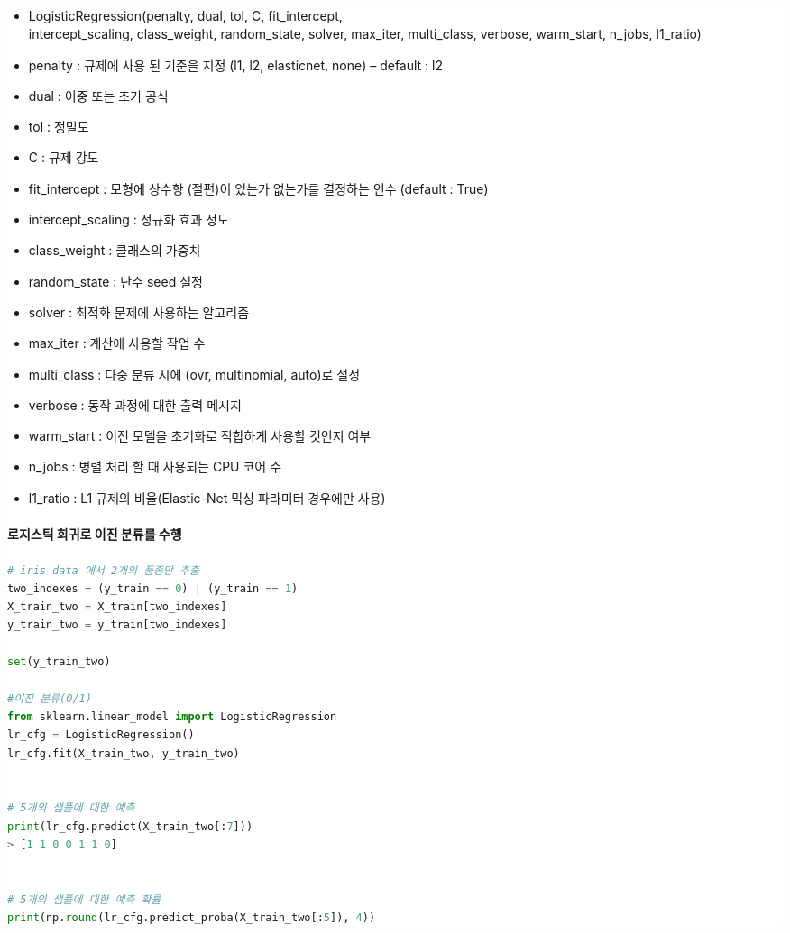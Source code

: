 - LogisticRegression(penalty, dual, tol, C, fit_intercept,  
                   intercept_scaling, class_weight, random_state,
                   solver, max_iter, multi_class, verbose, warm_start, n_jobs, l1_ratio)

- penalty : 규제에 사용 된 기준을 지정 (l1, l2, elasticnet, none) – default : l2

- dual : 이중 또는 초기 공식

- tol : 정밀도

- C : 규제 강도

- fit_intercept : 모형에 상수항 (절편)이 있는가 없는가를 결정하는 인수 (default : True)

- intercept_scaling : 정규화 효과 정도

- class_weight : 클래스의 가중치

- random_state : 난수 seed 설정

- solver : 최적화 문제에 사용하는 알고리즘

- max_iter : 계산에 사용할 작업 수

- multi_class : 다중 분류 시에 (ovr, multinomial, auto)로 설정

- verbose : 동작 과정에 대한 출력 메시지

- warm_start : 이전 모델을 초기화로 적합하게 사용할 것인지 여부

- n_jobs : 병렬 처리 할 때 사용되는 CPU 코어 수

- l1_ratio : L1 규제의 비율(Elastic-Net 믹싱 파라미터 경우에만 사용)

#### 로지스틱 회귀로 이진 분류를 수행

```py
# iris data 에서 2개의 품종만 추출
two_indexes = (y_train == 0) | (y_train == 1) 
X_train_two = X_train[two_indexes]
y_train_two = y_train[two_indexes]

set(y_train_two)

#이진 분류(0/1)
from sklearn.linear_model import LogisticRegression
lr_cfg = LogisticRegression()
lr_cfg.fit(X_train_two, y_train_two)


# 5개의 샘플에 대한 예측
print(lr_cfg.predict(X_train_two[:7]))
> [1 1 0 0 1 1 0]


# 5개의 샘플에 대한 예측 확률
print(np.round(lr_cfg.predict_proba(X_train_two[:5]), 4))
```
